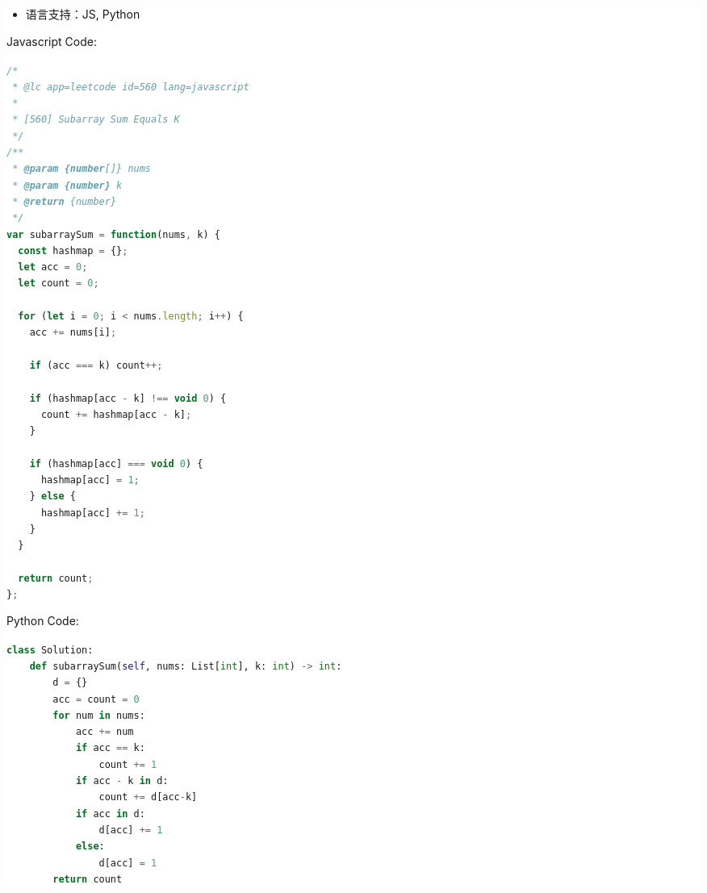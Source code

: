 * 语言支持：JS, Python

Javascript Code:

```js
/*
 * @lc app=leetcode id=560 lang=javascript
 *
 * [560] Subarray Sum Equals K
 */
/**
 * @param {number[]} nums
 * @param {number} k
 * @return {number}
 */
var subarraySum = function(nums, k) {
  const hashmap = {};
  let acc = 0;
  let count = 0;

  for (let i = 0; i < nums.length; i++) {
    acc += nums[i];

    if (acc === k) count++;

    if (hashmap[acc - k] !== void 0) {
      count += hashmap[acc - k];
    }

    if (hashmap[acc] === void 0) {
      hashmap[acc] = 1;
    } else {
      hashmap[acc] += 1;
    }
  }

  return count;
};
```

Python Code:

```python
class Solution:
    def subarraySum(self, nums: List[int], k: int) -> int:
        d = {}
        acc = count = 0
        for num in nums:
            acc += num
            if acc == k:
                count += 1
            if acc - k in d:
                count += d[acc-k]
            if acc in d:
                d[acc] += 1
            else:
                d[acc] = 1
        return count
```
